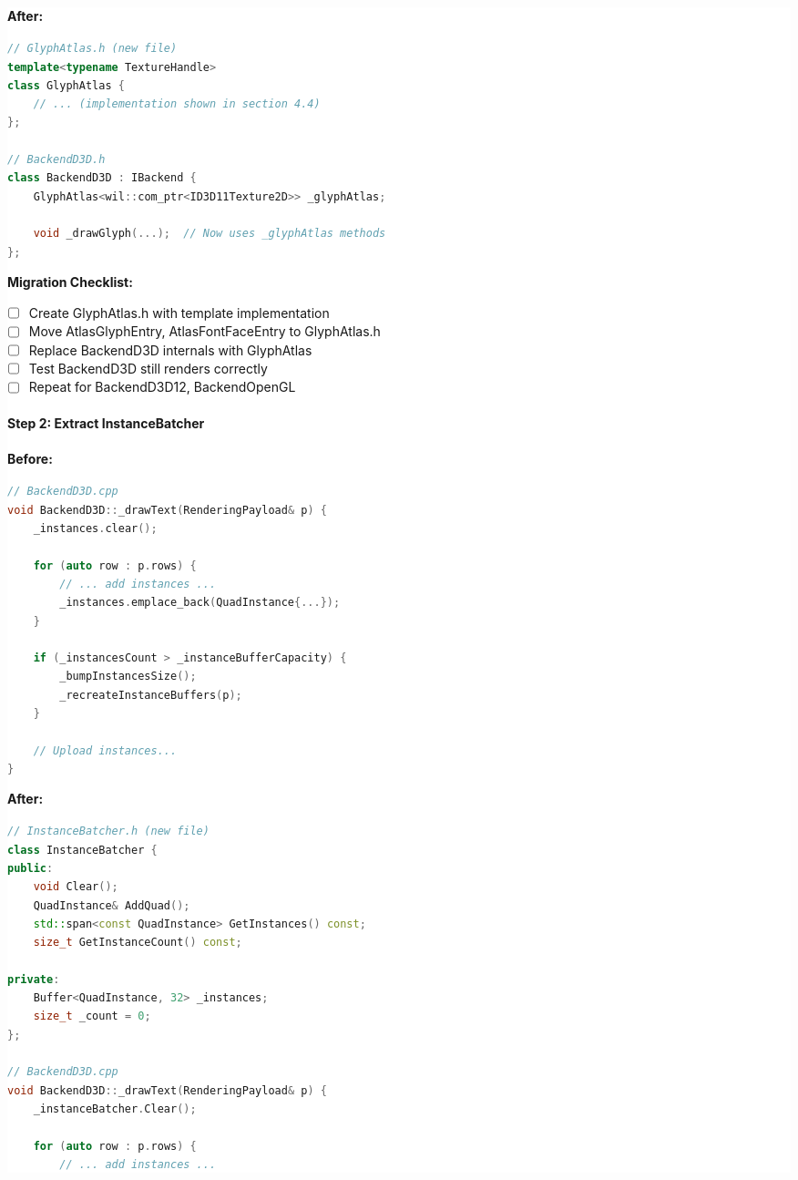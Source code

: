 **After:**
```cpp
// GlyphAtlas.h (new file)
template<typename TextureHandle>
class GlyphAtlas {
    // ... (implementation shown in section 4.4)
};

// BackendD3D.h
class BackendD3D : IBackend {
    GlyphAtlas<wil::com_ptr<ID3D11Texture2D>> _glyphAtlas;

    void _drawGlyph(...);  // Now uses _glyphAtlas methods
};
```

**Migration Checklist:**
- [ ] Create GlyphAtlas.h with template implementation
- [ ] Move AtlasGlyphEntry, AtlasFontFaceEntry to GlyphAtlas.h
- [ ] Replace BackendD3D internals with GlyphAtlas
- [ ] Test BackendD3D still renders correctly
- [ ] Repeat for BackendD3D12, BackendOpenGL

#### Step 2: Extract InstanceBatcher

**Before:**
```cpp
// BackendD3D.cpp
void BackendD3D::_drawText(RenderingPayload& p) {
    _instances.clear();

    for (auto row : p.rows) {
        // ... add instances ...
        _instances.emplace_back(QuadInstance{...});
    }

    if (_instancesCount > _instanceBufferCapacity) {
        _bumpInstancesSize();
        _recreateInstanceBuffers(p);
    }

    // Upload instances...
}
```

**After:**
```cpp
// InstanceBatcher.h (new file)
class InstanceBatcher {
public:
    void Clear();
    QuadInstance& AddQuad();
    std::span<const QuadInstance> GetInstances() const;
    size_t GetInstanceCount() const;

private:
    Buffer<QuadInstance, 32> _instances;
    size_t _count = 0;
};

// BackendD3D.cpp
void BackendD3D::_drawText(RenderingPayload& p) {
    _instanceBatcher.Clear();

    for (auto row : p.rows) {
        // ... add instances ...
```